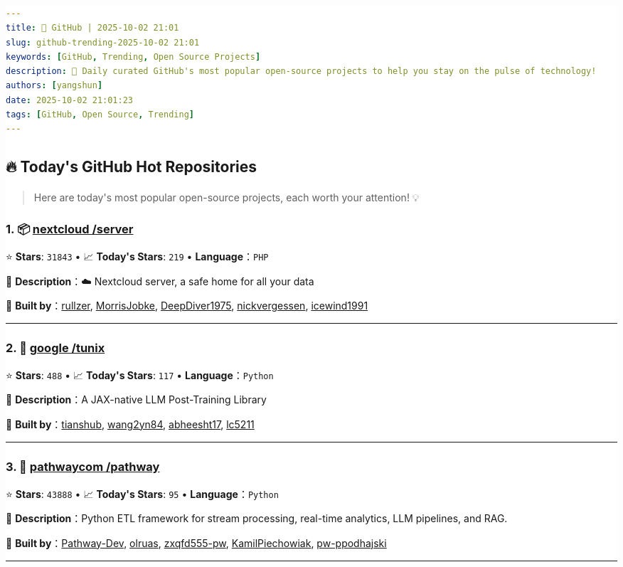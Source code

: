 ```yaml
---
title: 🚀 GitHub | 2025-10-02 21:01
slug: github-trending-2025-10-02 21:01
keywords: [GitHub, Trending, Open Source Projects]
description: 🌟 Daily curated GitHub's most popular open-source projects to help you stay on the pulse of technology!
authors: [yangshun]
date: 2025-10-02 21:01:23
tags: [GitHub, Open Source, Trending]
---
```


## 🔥 Today's GitHub Hot Repositories

> Here are today's most popular open-source projects, each worth your attention! 💡

### 1. 📦 [nextcloud /server](https://github.com/nextcloud/server)

⭐ **Stars**: `31843`   •   📈 **Today's Stars**: `219`   •   **Language**：`PHP`

📝 **Description**：☁️ Nextcloud server, a safe home for all your data

🤝 **Built by**：[rullzer](https://github.com/rullzer), [MorrisJobke](https://github.com/MorrisJobke), [DeepDiver1975](https://github.com/DeepDiver1975), [nickvergessen](https://github.com/nickvergessen), [icewind1991](https://github.com/icewind1991)

---

### 2. 🐍 [google /tunix](https://github.com/google/tunix)

⭐ **Stars**: `488`   •   📈 **Today's Stars**: `117`   •   **Language**：`Python`

📝 **Description**：A JAX-native LLM Post-Training Library

🤝 **Built by**：[tianshub](https://github.com/tianshub), [wang2yn84](https://github.com/wang2yn84), [abheesht17](https://github.com/abheesht17), [lc5211](https://github.com/lc5211)

---

### 3. 🐍 [pathwaycom /pathway](https://github.com/pathwaycom/pathway)

⭐ **Stars**: `43888`   •   📈 **Today's Stars**: `95`   •   **Language**：`Python`

📝 **Description**：Python ETL framework for stream processing, real-time analytics, LLM pipelines, and RAG.

🤝 **Built by**：[Pathway-Dev](https://github.com/Pathway-Dev), [olruas](https://github.com/olruas), [zxqfd555-pw](https://github.com/zxqfd555-pw), [KamilPiechowiak](https://github.com/KamilPiechowiak), [pw-ppodhajski](https://github.com/pw-ppodhajski)

---
